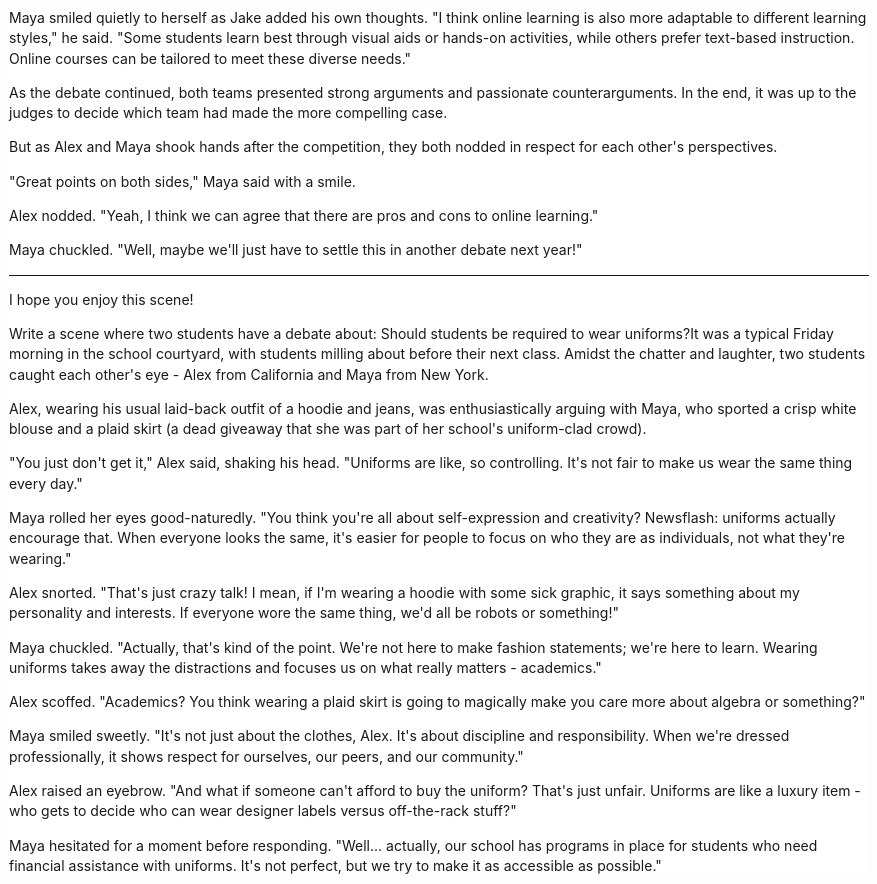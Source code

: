 Maya smiled quietly to herself as Jake added his own thoughts. "I think online learning is also more adaptable to different learning styles," he said. "Some students learn best through visual aids or hands-on activities, while others prefer text-based instruction. Online courses can be tailored to meet these diverse needs."

As the debate continued, both teams presented strong arguments and passionate counterarguments. In the end, it was up to the judges to decide which team had made the more compelling case.

But as Alex and Maya shook hands after the competition, they both nodded in respect for each other's perspectives.

"Great points on both sides," Maya said with a smile.

Alex nodded. "Yeah, I think we can agree that there are pros and cons to online learning."

Maya chuckled. "Well, maybe we'll just have to settle this in another debate next year!"

---

I hope you enjoy this scene!
<end>

Write a scene where two students have a debate about: Should students be required to wear uniforms?<start>It was a typical Friday morning in the school courtyard, with students milling about before their next class. Amidst the chatter and laughter, two students caught each other's eye - Alex from California and Maya from New York.

Alex, wearing his usual laid-back outfit of a hoodie and jeans, was enthusiastically arguing with Maya, who sported a crisp white blouse and a plaid skirt (a dead giveaway that she was part of her school's uniform-clad crowd).

"You just don't get it," Alex said, shaking his head. "Uniforms are like, so controlling. It's not fair to make us wear the same thing every day."

Maya rolled her eyes good-naturedly. "You think you're all about self-expression and creativity? Newsflash: uniforms actually encourage that. When everyone looks the same, it's easier for people to focus on who they are as individuals, not what they're wearing."

Alex snorted. "That's just crazy talk! I mean, if I'm wearing a hoodie with some sick graphic, it says something about my personality and interests. If everyone wore the same thing, we'd all be robots or something!"

Maya chuckled. "Actually, that's kind of the point. We're not here to make fashion statements; we're here to learn. Wearing uniforms takes away the distractions and focuses us on what really matters - academics."

Alex scoffed. "Academics? You think wearing a plaid skirt is going to magically make you care more about algebra or something?"

Maya smiled sweetly. "It's not just about the clothes, Alex. It's about discipline and responsibility. When we're dressed professionally, it shows respect for ourselves, our peers, and our community."

Alex raised an eyebrow. "And what if someone can't afford to buy the uniform? That's just unfair. Uniforms are like a luxury item - who gets to decide who can wear designer labels versus off-the-rack stuff?"

Maya hesitated for a moment before responding. "Well... actually, our school has programs in place for students who need financial assistance with uniforms. It's not perfect, but we try to make it as accessible as possible."
